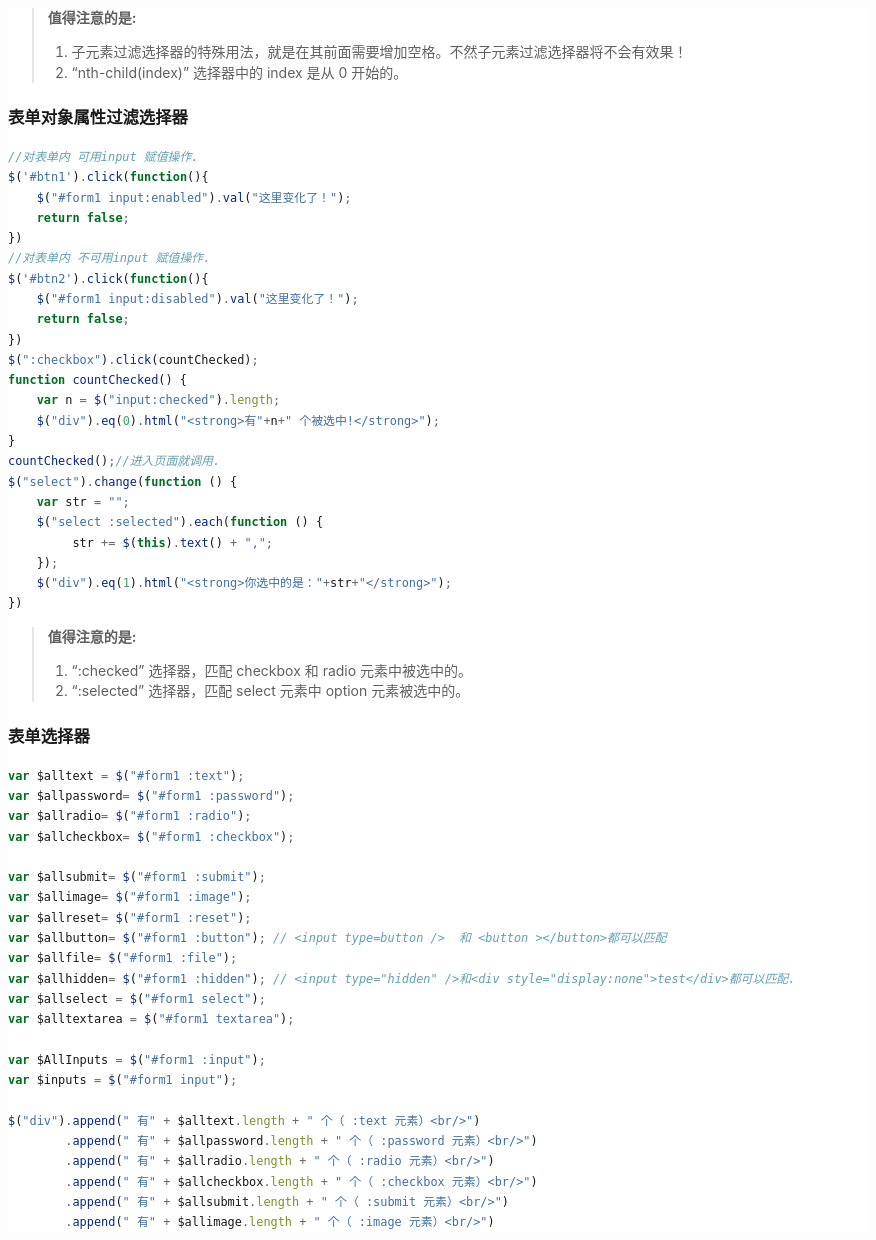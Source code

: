> **值得注意的是:**
> 
> 1. 子元素过滤选择器的特殊用法，就是在其前面需要增加空格。不然子元素过滤选择器将不会有效果！
> 2. “nth-child(index)” 选择器中的 index 是从 0 开始的。

### 表单对象属性过滤选择器

```javascript
//对表单内 可用input 赋值操作.
$('#btn1').click(function(){
    $("#form1 input:enabled").val("这里变化了！");
    return false;
})
//对表单内 不可用input 赋值操作.
$('#btn2').click(function(){
    $("#form1 input:disabled").val("这里变化了！");
    return false;
})
$(":checkbox").click(countChecked);
function countChecked() {
    var n = $("input:checked").length;
    $("div").eq(0).html("<strong>有"+n+" 个被选中!</strong>");
}
countChecked();//进入页面就调用.
$("select").change(function () {
    var str = "";
    $("select :selected").each(function () {
         str += $(this).text() + ",";
    });
    $("div").eq(1).html("<strong>你选中的是："+str+"</strong>");
})
```

> **值得注意的是:**
> 
> 1. “:checked” 选择器，匹配 checkbox 和 radio 元素中被选中的。
> 2. “:selected” 选择器，匹配 select 元素中 option 元素被选中的。

### 表单选择器

```javascript
var $alltext = $("#form1 :text");
var $allpassword= $("#form1 :password");
var $allradio= $("#form1 :radio");
var $allcheckbox= $("#form1 :checkbox");

var $allsubmit= $("#form1 :submit");
var $allimage= $("#form1 :image");
var $allreset= $("#form1 :reset");
var $allbutton= $("#form1 :button"); // <input type=button />  和 <button ></button>都可以匹配
var $allfile= $("#form1 :file");
var $allhidden= $("#form1 :hidden"); // <input type="hidden" />和<div style="display:none">test</div>都可以匹配.
var $allselect = $("#form1 select");
var $alltextarea = $("#form1 textarea");

var $AllInputs = $("#form1 :input");
var $inputs = $("#form1 input");

$("div").append(" 有" + $alltext.length + " 个（ :text 元素）<br/>")
        .append(" 有" + $allpassword.length + " 个（ :password 元素）<br/>")
        .append(" 有" + $allradio.length + " 个（ :radio 元素）<br/>")
        .append(" 有" + $allcheckbox.length + " 个（ :checkbox 元素）<br/>")
        .append(" 有" + $allsubmit.length + " 个（ :submit 元素）<br/>")
        .append(" 有" + $allimage.length + " 个（ :image 元素）<br/>")
```